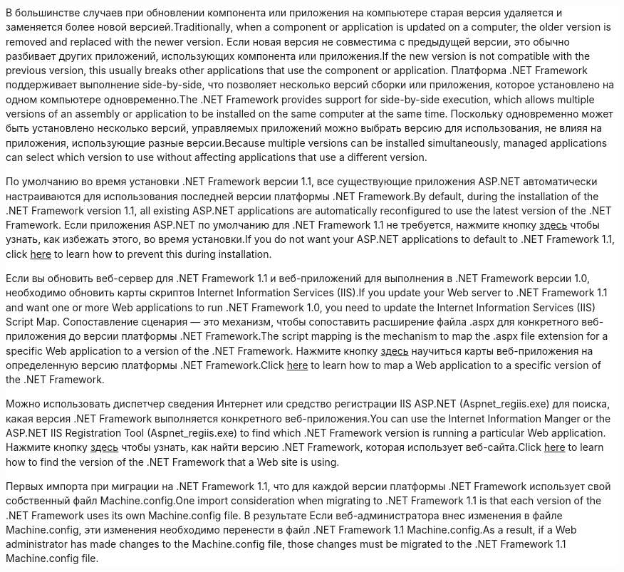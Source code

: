 <span data-ttu-id="7a987-111">В большинстве случаев при обновлении компонента или приложения на компьютере старая версия удаляется и заменяется более новой версией.</span><span class="sxs-lookup"><span data-stu-id="7a987-111">Traditionally, when a component or application is updated on a computer, the older version is removed and replaced with the newer version.</span></span> <span data-ttu-id="7a987-112">Если новая версия не совместима с предыдущей версии, это обычно разбивает других приложений, использующих компонента или приложения.</span><span class="sxs-lookup"><span data-stu-id="7a987-112">If the new version is not compatible with the previous version, this usually breaks other applications that use the component or application.</span></span> <span data-ttu-id="7a987-113">Платформа .NET Framework поддерживает выполнение side-by-side, что позволяет несколько версий сборки или приложения, которое установлено на одном компьютере одновременно.</span><span class="sxs-lookup"><span data-stu-id="7a987-113">The .NET Framework provides support for side-by-side execution, which allows multiple versions of an assembly or application to be installed on the same computer at the same time.</span></span> <span data-ttu-id="7a987-114">Поскольку одновременно может быть установлено несколько версий, управляемых приложений можно выбрать версию для использования, не влияя на приложения, использующие разные версии.</span><span class="sxs-lookup"><span data-stu-id="7a987-114">Because multiple versions can be installed simultaneously, managed applications can select which version to use without affecting applications that use a different version.</span></span>

<span data-ttu-id="7a987-115">По умолчанию во время установки .NET Framework версии 1.1, все существующие приложения ASP.NET автоматически настраиваются для использования последней версии платформы .NET Framework.</span><span class="sxs-lookup"><span data-stu-id="7a987-115">By default, during the installation of the .NET Framework version 1.1, all existing ASP.NET applications are automatically reconfigured to use the latest version of the .NET Framework.</span></span> <span data-ttu-id="7a987-116">Если приложения ASP.NET по умолчанию для .NET Framework 1.1 не требуется, нажмите кнопку [здесь](#1) чтобы узнать, как избежать этого, во время установки.</span><span class="sxs-lookup"><span data-stu-id="7a987-116">If you do not want your ASP.NET applications to default to .NET Framework 1.1, click [here](#1) to learn how to prevent this during installation.</span></span>

<span data-ttu-id="7a987-117">Если вы обновить веб-сервер для .NET Framework 1.1 и веб-приложений для выполнения в .NET Framework версии 1.0, необходимо обновить карты скриптов Internet Information Services (IIS).</span><span class="sxs-lookup"><span data-stu-id="7a987-117">If you update your Web server to .NET Framework 1.1 and want one or more Web applications to run .NET Framework 1.0, you need to update the Internet Information Services (IIS) Script Map.</span></span> <span data-ttu-id="7a987-118">Сопоставление сценария — это механизм, чтобы сопоставить расширение файла .aspx для конкретного веб-приложения до версии платформы .NET Framework.</span><span class="sxs-lookup"><span data-stu-id="7a987-118">The script mapping is the mechanism to map the .aspx file extension for a specific Web application to a version of the .NET Framework.</span></span> <span data-ttu-id="7a987-119">Нажмите кнопку [здесь](#2) научиться карты веб-приложения на определенную версию платформы .NET Framework.</span><span class="sxs-lookup"><span data-stu-id="7a987-119">Click [here](#2) to learn how to map a Web application to a specific version of the .NET Framework.</span></span>

<span data-ttu-id="7a987-120">Можно использовать диспетчер сведения Интернет или средство регистрации IIS ASP.NET (Aspnet\_regiis.exe) для поиска, какая версия .NET Framework выполняется конкретного веб-приложения.</span><span class="sxs-lookup"><span data-stu-id="7a987-120">You can use the Internet Information Manger or the ASP.NET IIS Registration Tool (Aspnet\_regiis.exe) to find which .NET Framework version is running a particular Web application.</span></span> <span data-ttu-id="7a987-121">Нажмите кнопку [здесь](#3) чтобы узнать, как найти версию .NET Framework, которая использует веб-сайта.</span><span class="sxs-lookup"><span data-stu-id="7a987-121">Click [here](#3) to learn how to find the version of the .NET Framework that a Web site is using.</span></span>

<span data-ttu-id="7a987-122">Первых импорта при миграции на .NET Framework 1.1, что для каждой версии платформы .NET Framework использует свой собственный файл Machine.config.</span><span class="sxs-lookup"><span data-stu-id="7a987-122">One import consideration when migrating to .NET Framework 1.1 is that each version of the .NET Framework uses its own Machine.config file.</span></span> <span data-ttu-id="7a987-123">В результате Если веб-администратора внес изменения в файле Machine.config, эти изменения необходимо перенести в файл .NET Framework 1.1 Machine.config.</span><span class="sxs-lookup"><span data-stu-id="7a987-123">As a result, if a Web administrator has made changes to the Machine.config file, those changes must be migrated to the .NET Framework 1.1 Machine.config file.</span></span>
